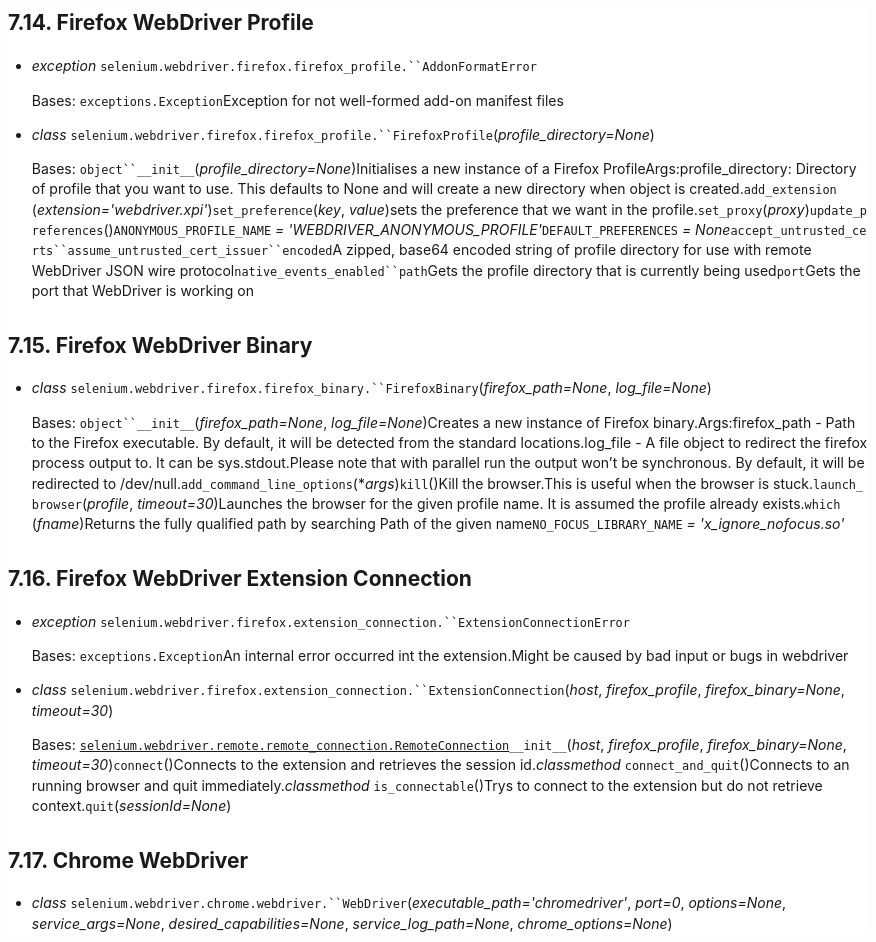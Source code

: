 ## 7.14. Firefox WebDriver Profile

- *exception* `selenium.webdriver.firefox.firefox_profile.``AddonFormatError`

  Bases: `exceptions.Exception`Exception for not well-formed add-on manifest files

- *class* `selenium.webdriver.firefox.firefox_profile.``FirefoxProfile`(*profile_directory=None*)

  Bases: `object``__init__`(*profile_directory=None*)Initialises a new instance of a Firefox ProfileArgs:profile_directory: Directory of profile that you want to use. This defaults to None and will create a new directory when object is created.`add_extension`(*extension='webdriver.xpi'*)`set_preference`(*key*, *value*)sets the preference that we want in the profile.`set_proxy`(*proxy*)`update_preferences`()`ANONYMOUS_PROFILE_NAME` *= 'WEBDRIVER_ANONYMOUS_PROFILE'*`DEFAULT_PREFERENCES` *= None*`accept_untrusted_certs``assume_untrusted_cert_issuer``encoded`A zipped, base64 encoded string of profile directory for use with remote WebDriver JSON wire protocol`native_events_enabled``path`Gets the profile directory that is currently being used`port`Gets the port that WebDriver is working on

## 7.15. Firefox WebDriver Binary

- *class* `selenium.webdriver.firefox.firefox_binary.``FirefoxBinary`(*firefox_path=None*, *log_file=None*)

  Bases: `object``__init__`(*firefox_path=None*, *log_file=None*)Creates a new instance of Firefox binary.Args:firefox_path - Path to the Firefox executable. By default, it will be detected from the standard locations.log_file - A file object to redirect the firefox process output to. It can be sys.stdout.Please note that with parallel run the output won’t be synchronous. By default, it will be redirected to /dev/null.`add_command_line_options`(**args*)`kill`()Kill the browser.This is useful when the browser is stuck.`launch_browser`(*profile*, *timeout=30*)Launches the browser for the given profile name. It is assumed the profile already exists.`which`(*fname*)Returns the fully qualified path by searching Path of the given name`NO_FOCUS_LIBRARY_NAME` *= 'x_ignore_nofocus.so'*

## 7.16. Firefox WebDriver Extension Connection

- *exception* `selenium.webdriver.firefox.extension_connection.``ExtensionConnectionError`

  Bases: `exceptions.Exception`An internal error occurred int the extension.Might be caused by bad input or bugs in webdriver

- *class* `selenium.webdriver.firefox.extension_connection.``ExtensionConnection`(*host*, *firefox_profile*, *firefox_binary=None*, *timeout=30*)

  Bases: [`selenium.webdriver.remote.remote_connection.RemoteConnection`](http://selenium-python.readthedocs.io/api.html#selenium.webdriver.remote.remote_connection.RemoteConnection)`__init__`(*host*, *firefox_profile*, *firefox_binary=None*, *timeout=30*)`connect`()Connects to the extension and retrieves the session id.*classmethod* `connect_and_quit`()Connects to an running browser and quit immediately.*classmethod* `is_connectable`()Trys to connect to the extension but do not retrieve context.`quit`(*sessionId=None*)

## 7.17. Chrome WebDriver

- *class* `selenium.webdriver.chrome.webdriver.``WebDriver`(*executable_path='chromedriver'*, *port=0*, *options=None*, *service_args=None*, *desired_capabilities=None*, *service_log_path=None*, *chrome_options=None*)
